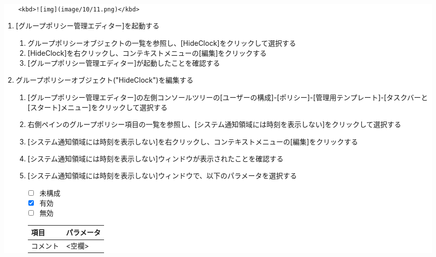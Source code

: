         <kbd>![img](image/10/11.png)</kbd>  

1. [グループポリシー管理エディター]を起動する  
    1. グループポリシーオブジェクトの一覧を参照し、[HideClock]をクリックして選択する  
    1. [HideClock]を右クリックし、コンテキストメニューの[編集]をクリックする  
    1. [グループポリシー管理エディター]が起動したことを確認する  

1. グループポリシーオブジェクト("HideClock")を編集する  
    1. [グループポリシー管理エディター]の左側コンソールツリーの[ユーザーの構成]-[ポリシー]-[管理用テンプレート]-[タスクバーと[スタート]メニュー]をクリックして選択する    
    1. 右側ペインのグループポリシー項目の一覧を参照し、[システム通知領域には時刻を表示しない]をクリックして選択する   
    1. [システム通知領域には時刻を表示しない]を右クリックし、コンテキストメニューの[編集]をクリックする  
    1. [システム通知領域には時刻を表示しない]ウィンドウが表示されたことを確認する  
    1. [システム通知領域には時刻を表示しない]ウィンドウで、以下のパラメータを選択する  

        - [ ] 未構成  
        - [x] 有効  
        - [ ] 無効  

        | 項目 | パラメータ |
        | :----- | :----- |
        | コメント | <空欄> |
